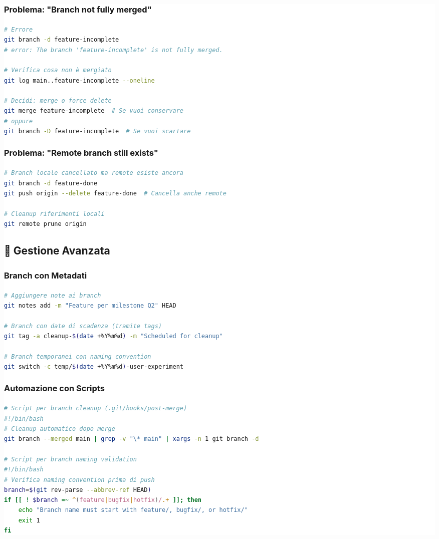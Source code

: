 ### Problema: "Branch not fully merged"

```bash
# Errore
git branch -d feature-incomplete
# error: The branch 'feature-incomplete' is not fully merged.

# Verifica cosa non è mergiato
git log main..feature-incomplete --oneline

# Decidi: merge o force delete
git merge feature-incomplete  # Se vuoi conservare
# oppure
git branch -D feature-incomplete  # Se vuoi scartare
```

### Problema: "Remote branch still exists"

```bash
# Branch locale cancellato ma remote esiste ancora
git branch -d feature-done
git push origin --delete feature-done  # Cancella anche remote

# Cleanup riferimenti locali
git remote prune origin
```

## 🎯 Gestione Avanzata

### Branch con Metadati

```bash
# Aggiungere note ai branch
git notes add -m "Feature per milestone Q2" HEAD

# Branch con date di scadenza (tramite tags)
git tag -a cleanup-$(date +%Y%m%d) -m "Scheduled for cleanup"

# Branch temporanei con naming convention
git switch -c temp/$(date +%Y%m%d)-user-experiment
```

### Automazione con Scripts

```bash
# Script per branch cleanup (.git/hooks/post-merge)
#!/bin/bash
# Cleanup automatico dopo merge
git branch --merged main | grep -v "\* main" | xargs -n 1 git branch -d

# Script per branch naming validation
#!/bin/bash
# Verifica naming convention prima di push
branch=$(git rev-parse --abbrev-ref HEAD)
if [[ ! $branch =~ ^(feature|bugfix|hotfix)/.+ ]]; then
    echo "Branch name must start with feature/, bugfix/, or hotfix/"
    exit 1
fi
```
